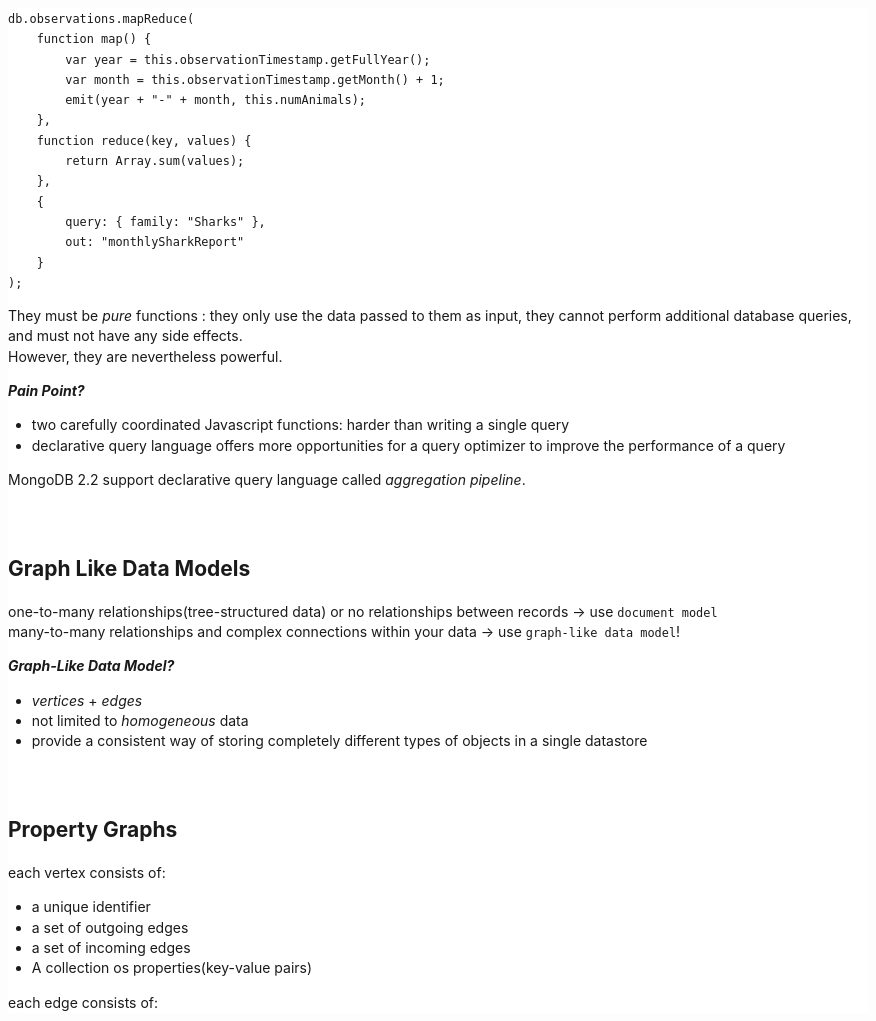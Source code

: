 ```MapReduce
db.observations.mapReduce( 
    function map() {
        var year = this.observationTimestamp.getFullYear();
        var month = this.observationTimestamp.getMonth() + 1; 
        emit(year + "-" + month, this.numAnimals);
    },
    function reduce(key, values) {
        return Array.sum(values); 
    },
    {
        query: { family: "Sharks" },
        out: "monthlySharkReport"
    }
);
```

They must be _pure_ functions : they only use the data passed to them as input, 
they cannot perform additional database queries, and must not have any side effects.  
However, they are nevertheless powerful.  

**_Pain Point?_**

- two carefully coordinated Javascript functions: harder than writing a single query
- declarative query language offers more opportunities for a query optimizer to improve the performance of a query  

MongoDB 2.2 support declarative query language called _aggregation pipeline_.  

<br/>

## Graph Like Data Models 

one-to-many relationships(tree-structured data) or no relationships between records -> use `document model`  
many-to-many relationships and complex connections within your data -> use `graph-like data model`!

**_Graph-Like Data Model?_**

- _vertices_ + _edges_
- not limited to _homogeneous_ data
- provide a consistent way of storing completely different types of objects in a single datastore

<br/>

## Property Graphs

each vertex consists of:

- a unique identifier
- a set of outgoing edges
- a set of incoming edges
- A collection os properties(key-value pairs)

each edge consists of:
